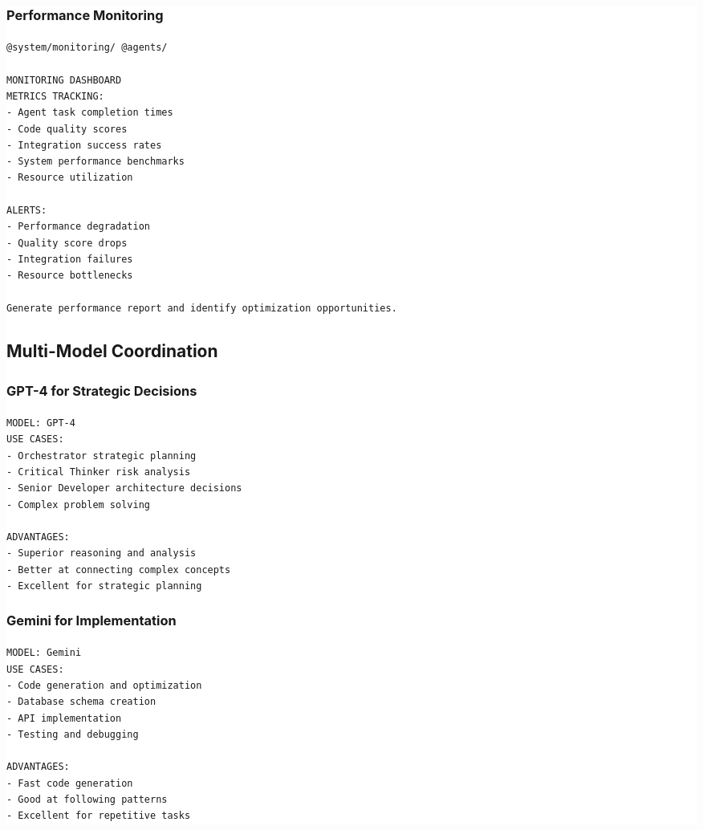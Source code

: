 ### Performance Monitoring
```
@system/monitoring/ @agents/

MONITORING DASHBOARD
METRICS TRACKING:
- Agent task completion times
- Code quality scores  
- Integration success rates
- System performance benchmarks
- Resource utilization

ALERTS:
- Performance degradation
- Quality score drops
- Integration failures
- Resource bottlenecks

Generate performance report and identify optimization opportunities.
```

## Multi-Model Coordination

### GPT-4 for Strategic Decisions
```
MODEL: GPT-4
USE CASES:
- Orchestrator strategic planning
- Critical Thinker risk analysis
- Senior Developer architecture decisions
- Complex problem solving

ADVANTAGES:
- Superior reasoning and analysis
- Better at connecting complex concepts
- Excellent for strategic planning
```

### Gemini for Implementation
```  
MODEL: Gemini
USE CASES:
- Code generation and optimization
- Database schema creation
- API implementation
- Testing and debugging

ADVANTAGES:
- Fast code generation
- Good at following patterns
- Excellent for repetitive tasks
```
